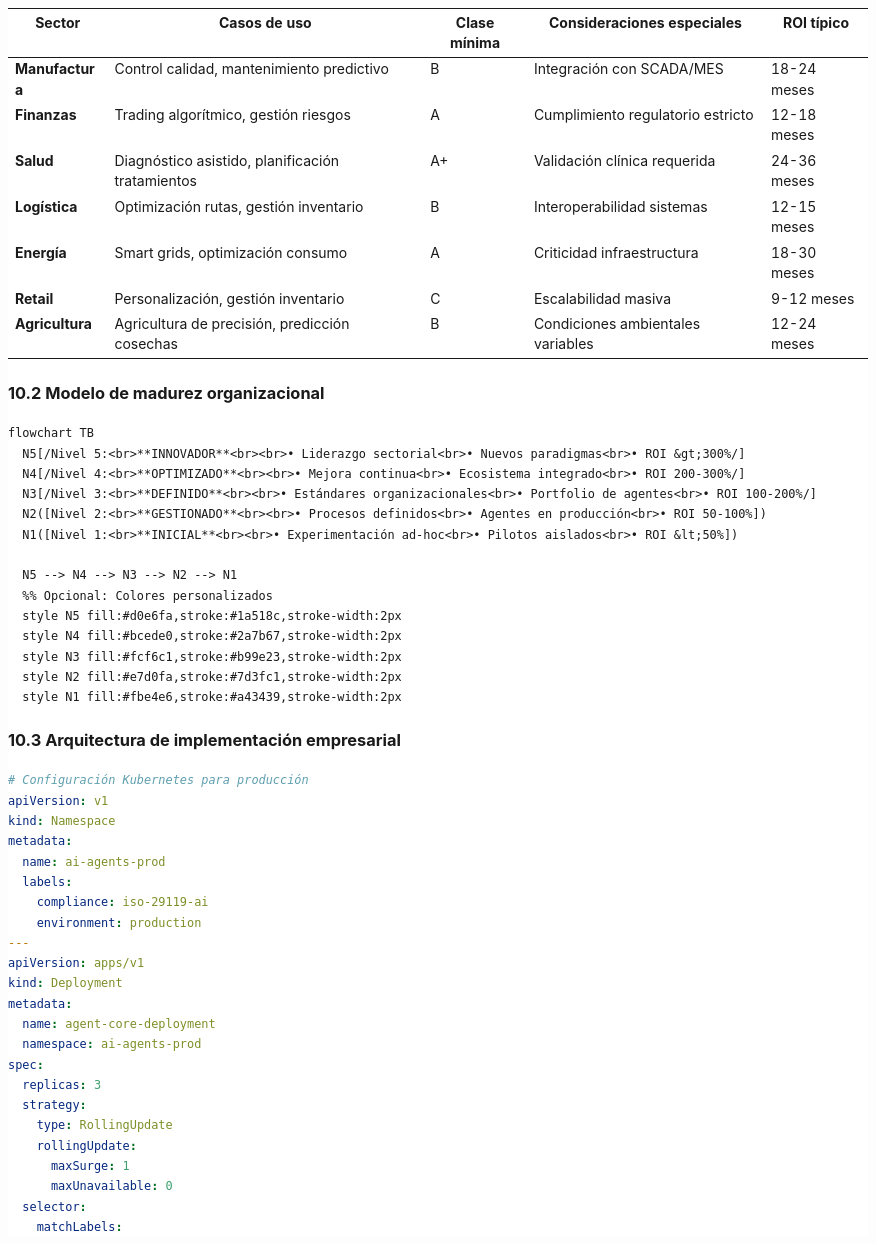 | Sector | Casos de uso | Clase mínima | Consideraciones especiales | ROI típico |
|--------|--------------|--------------|---------------------------|------------|
| **Manufactura** | Control calidad, mantenimiento predictivo | B | Integración con SCADA/MES | 18-24 meses |
| **Finanzas** | Trading algorítmico, gestión riesgos | A | Cumplimiento regulatorio estricto | 12-18 meses |
| **Salud** | Diagnóstico asistido, planificación tratamientos | A+ | Validación clínica requerida | 24-36 meses |
| **Logística** | Optimización rutas, gestión inventario | B | Interoperabilidad sistemas | 12-15 meses |
| **Energía** | Smart grids, optimización consumo | A | Criticidad infraestructura | 18-30 meses |
| **Retail** | Personalización, gestión inventario | C | Escalabilidad masiva | 9-12 meses |
| **Agricultura** | Agricultura de precisión, predicción cosechas | B | Condiciones ambientales variables | 12-24 meses |

### 10.2 Modelo de madurez organizacional

```mermaid
flowchart TB
  N5[/Nivel 5:<br>**INNOVADOR**<br><br>• Liderazgo sectorial<br>• Nuevos paradigmas<br>• ROI &gt;300%/]
  N4[/Nivel 4:<br>**OPTIMIZADO**<br><br>• Mejora continua<br>• Ecosistema integrado<br>• ROI 200-300%/]
  N3[/Nivel 3:<br>**DEFINIDO**<br><br>• Estándares organizacionales<br>• Portfolio de agentes<br>• ROI 100-200%/]
  N2([Nivel 2:<br>**GESTIONADO**<br><br>• Procesos definidos<br>• Agentes en producción<br>• ROI 50-100%])
  N1([Nivel 1:<br>**INICIAL**<br><br>• Experimentación ad-hoc<br>• Pilotos aislados<br>• ROI &lt;50%])

  N5 --> N4 --> N3 --> N2 --> N1
  %% Opcional: Colores personalizados
  style N5 fill:#d0e6fa,stroke:#1a518c,stroke-width:2px
  style N4 fill:#bcede0,stroke:#2a7b67,stroke-width:2px
  style N3 fill:#fcf6c1,stroke:#b99e23,stroke-width:2px
  style N2 fill:#e7d0fa,stroke:#7d3fc1,stroke-width:2px
  style N1 fill:#fbe4e6,stroke:#a43439,stroke-width:2px
```

### 10.3 Arquitectura de implementación empresarial

```yaml
# Configuración Kubernetes para producción
apiVersion: v1
kind: Namespace
metadata:
  name: ai-agents-prod
  labels:
    compliance: iso-29119-ai
    environment: production
---
apiVersion: apps/v1
kind: Deployment
metadata:
  name: agent-core-deployment
  namespace: ai-agents-prod
spec:
  replicas: 3
  strategy:
    type: RollingUpdate
    rollingUpdate:
      maxSurge: 1
      maxUnavailable: 0
  selector:
    matchLabels:
```
